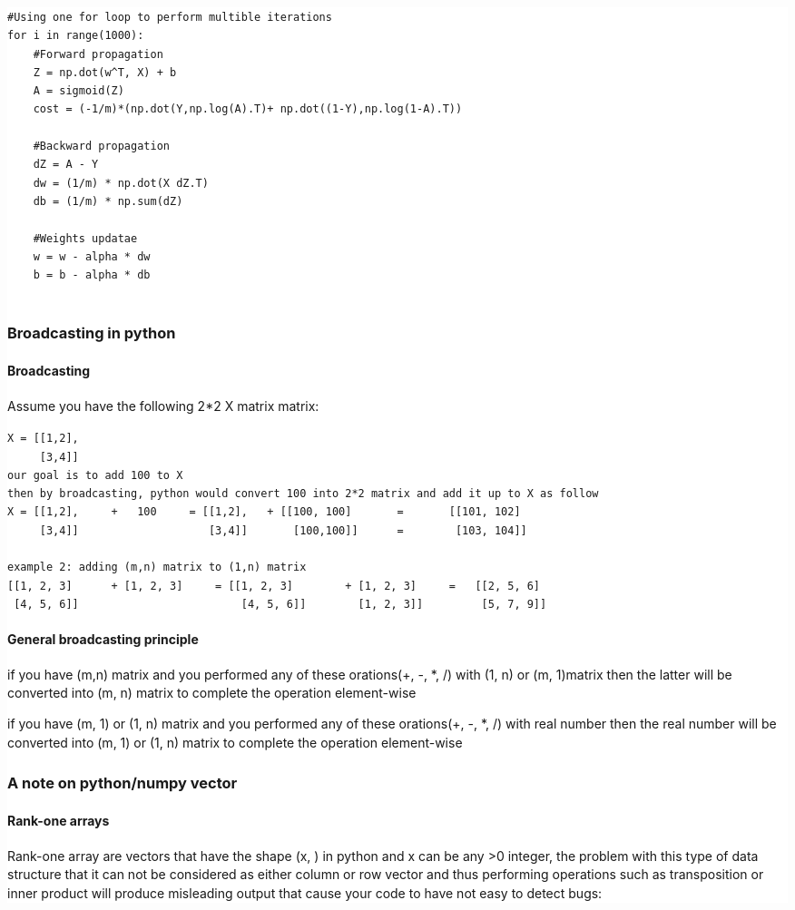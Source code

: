 ```
#Using one for loop to perform multible iterations
for i in range(1000):
	#Forward propagation
	Z = np.dot(w^T, X) + b
	A = sigmoid(Z)
	cost = (-1/m)*(np.dot(Y,np.log(A).T)+ np.dot((1-Y),np.log(1-A).T)) 
	
	#Backward propagation
	dZ = A - Y 
	dw = (1/m) * np.dot(X dZ.T)
	db = (1/m) * np.sum(dZ)
	
	#Weights updatae
	w = w - alpha * dw
	b = b - alpha * db
	
```



### Broadcasting in python

#### Broadcasting

Assume you have the following 2*2  X matrix   matrix:

```
X = [[1,2],
	 [3,4]]
our goal is to add 100 to X
then by broadcasting, python would convert 100 into 2*2 matrix and add it up to X as follow
X = [[1,2],		+	100		= [[1,2], 	+ [[100, 100]		=		[[101, 102]
	 [3,4]]					   [3,4]]		[100,100]]		=		 [103, 104]]
	 
example 2: adding (m,n) matrix to (1,n) matrix
[[1, 2, 3]		+ [1, 2, 3]		= [[1, 2, 3]		+ [1, 2, 3]		= 	[[2, 5, 6]
 [4, 5, 6]]							[4, 5, 6]]		  [1, 2, 3]]		 [5, 7, 9]]
```

#### General broadcasting principle   

if you have  (m,n) matrix and you performed any of these orations(+, -, *, /) with (1, n)  or (m, 1)matrix then the latter will be converted into (m, n) matrix to complete the operation element-wise



if you have  (m, 1) or (1, n) matrix and you performed any of these orations(+, -, *, /) with real number then the real number will be converted into (m, 1) or (1, n) matrix to complete the operation element-wise

### A note on python/numpy vector

#### Rank-one arrays

Rank-one array are vectors that have the shape (x, ) in python and x can be any >0 integer, the problem with this type of data structure that it can not be considered as either column or row vector and thus performing operations such as transposition or inner product will produce misleading output that cause your code to have not easy to detect bugs:
